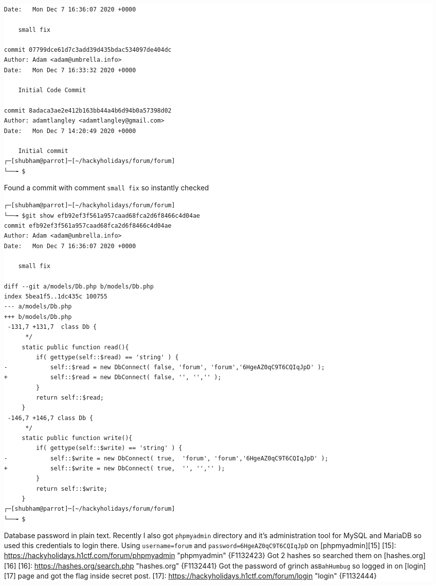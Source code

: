 ```
Date:   Mon Dec 7 16:36:07 2020 +0000

    small fix

commit 07799dce61d7c3add39d435bdac534097de404dc
Author: Adam <adam@umbrella.info>
Date:   Mon Dec 7 16:33:32 2020 +0000

    Initial Code Commit

commit 8adaca3ae2e412b163bb44a4b6d94b0a57398d02
Author: adamtlangley <adamtlangley@gmail.com>
Date:   Mon Dec 7 14:20:49 2020 +0000

    Initial commit
┌─[shubham@parrot]─[~/hackyholidays/forum/forum]
└──╼ $
```
Found a commit with comment `small fix` so instantly checked
```
┌─[shubham@parrot]─[~/hackyholidays/forum/forum]
└──╼ $git show efb92ef3f561a957caad68fca2d6f8466c4d04ae
commit efb92ef3f561a957caad68fca2d6f8466c4d04ae
Author: Adam <adam@umbrella.info>
Date:   Mon Dec 7 16:36:07 2020 +0000

    small fix

diff --git a/models/Db.php b/models/Db.php
index 5bea1f5..1dc435c 100755
--- a/models/Db.php
+++ b/models/Db.php
 -131,7 +131,7  class Db {
      */
     static public function read(){
         if( gettype(self::$read) == 'string' ) {
-            self::$read = new DbConnect( false, 'forum', 'forum','6HgeAZ0qC9T6CQIqJpD' );
+            self::$read = new DbConnect( false, '', '','' );
         }
         return self::$read;
     }
 -146,7 +146,7 class Db {
      */
     static public function write(){
         if( gettype(self::$write) == 'string' ) {
-            self::$write = new DbConnect( true,  'forum', 'forum','6HgeAZ0qC9T6CQIqJpD' );
+            self::$write = new DbConnect( true,  '', '','' );
         }
         return self::$write;
     }
┌─[shubham@parrot]─[~/hackyholidays/forum/forum]
└──╼ $
```
Database password in plain text. Recently I also got `phpmyadmin` directory and it’s administration tool for MySQL and MariaDB so used this credentials to login there.
Using `username=forum` and `password=6HgeAZ0qC9T6CQIqJpD` on  [phpmyadmin][15]
[15]:  https://hackyholidays.h1ctf.com/forum/phpmyadmin    "phpmyadmin"
{F1132423}
Got 2 hashes so searched them on [hashes.org][16]
[16]: https://hashes.org/search.php       "hashes.org"
{F1132441} 
Got the password of grinch as`BahHumbug` so logged in on [login][17] page and got the flag inside secret post.
[17]: https://hackyholidays.h1ctf.com/forum/login          "login"
{F1132444}


[1]: https://hackerone.com/h1-ctf         "https://hackerone.com/h1-ctf"
[2]: https://hackyholidays.h1ctf.com/robots.txt       "https://hackyholidays.h1ctf.com/robots.txt"
[3]: https://hackyholidays.h1ctf.com/s3cr3t-ar3a "https://hackyholidays.h1ctf.com/s3cr3t-ar3a"
[5]: https://hackyholidays.h1ctf.com/swag-shop     "https://hackyholidays.h1ctf.com/swag-shop"
[6]: https://hackyholidays.h1ctf.com/swag-shop/api/sessions             "https://hackyholidays.h1ctf.com/swag-shop/api/sessions"
[7]: https://hackyholidays.h1ctf.com/swag-shop/api/user?uuid=C7DCCE-0E0DAB-B20226-FC92EA-1B9043    "/swag-shop/api/user?uuid=C7DCCE-0E0DAB-B20226-FC92EA-1B9043"
[8]: https://hackyholidays.h1ctf.com/secure-login          "https://hackyholidays.h1ctf.com/secure-login"
[8]: https://hackyholidays.h1ctf.com/my-diary/         "https://hackyholidays.h1ctf.com/my-diary/"
[9]: https://hackyholidays.h1ctf.com/my-diary/?template=index.php       "index.php"
[10]: https://hackyholidays.h1ctf.com/my-diary/?template=secretasecretaadmin.phpdmin.phpdmin.php    "https://hackyholidays.h1ctf.com/my-diary/?template=secretasecretaadmin.phpdmin.phpdmin.php"
[11]: https://hackyholidays.h1ctf.com/hate-mail-generator   "https://hackyholidays.h1ctf.com/hate-mail-generator"
[12]: https://hackyholidays.h1ctf.com/hate-mail-generator/templates/      "https://hackyholidays.h1ctf.com/hate-mail-generator/templates/"
[14]: https://github.com/Grinch-Networks/forum                 "https://github.com/Grinch-Networks/forum"
[13]: https://hackyholidays.h1ctf.com/forum              "https://hackyholidays.h1ctf.com/forum"
[18]: https://hackyholidays.h1ctf.com/evil-quiz           "https://hackyholidays.h1ctf.com/evil-quiz"
[19]: https://pentest.blog/exploiting-second-order-sqli-flaws-by-using-burp-custom-sqlmap-tamper/   "this"
[20]: https://hackyholidays.h1ctf.com/evil-quiz/admin       "admin"
[21]: https://hackyholidays.h1ctf.com/signup-manager/         "https://hackyholidays.h1ctf.com/signup-manager/"
[22]: https://hackyholidays.h1ctf.com/signup-manager/README.md   "https://hackyholidays.h1ctf.com/signup-manager/README.md"
[23]: https://hackyholidays.h1ctf.com/signup-manager/signupmanager.zip     "https://hackyholidays.h1ctf.com/signup-manager/signupmanager.zip" 
[24]: https://www.php.net/manual/en/function.is-numeric.php        "here"
[25]: https://www.php.net/manual/en/language.types.float.php      "number"
[26]: https://hackyholidays.h1ctf.com/r3c0n_server_4fdk59            "https://hackyholidays.h1ctf.com/r3c0n_server_4fdk59"
[27]: https://hackyholidays.h1ctf.com/r3c0n_server_4fdk59/api       "https://hackyholidays.h1ctf.com/r3c0n_server_4fdk59/api"
[28]: https://hackyholidays.h1ctf.com/r3c0n_server_4fdk59/album?hash=jdh34k    "https://hackyholidays.h1ctf.com/r3c0n_server_4fdk59/album?hash=jdh34k"
[29]: https://hackyholidays.h1ctf.com/r3c0n_server_4fdk59/uploads/13d74554c30e1069714a5a9edda8c94d.jpg "https://hackyholidays.h1ctf.com/r3c0n_server_4fdk59/uploads/13d74554c30e1069714a5a9edda8c94d.jpg"
[30]: https://captnemo.in/blog/2012/06/09/nested-sql-injections/   "Here"
[31]: https://hackyholidays.h1ctf.com/r3c0n_server_4fdk59/api      "api"
[32]: https://github.blog/2015-11-03-like-injection/      "like"
[32]: https://hackyholidays.h1ctf.com/attack-box/login     "attack-box"
[33]: https://en.wikipedia.org/wiki/DNS_rebinding   "DNS-rebinding"
[34]: https://github.com/taviso/rbndr    "https://github.com/taviso/rbndr"